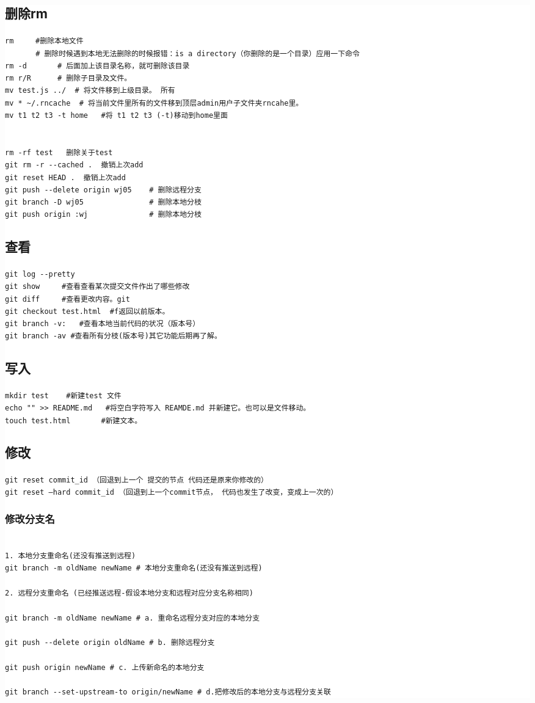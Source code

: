 ## 删除rm

``` shell
rm     #删除本地文件
       # 删除时候遇到本地无法删除的时候报错：is a directory（你删除的是一个目录）应用一下命令 
rm -d       # 后面加上该目录名称，就可删除该目录
rm r/R      # 删除子目录及文件。
mv test.js ../  # 将文件移到上级目录。 所有
mv * ~/.rncache  # 将当前文件里所有的文件移到顶层admin用户子文件夹rncahe里。
mv t1 t2 t3 -t home   #将 t1 t2 t3 (-t)移动到home里面


rm -rf test   删除关于test 
git rm -r --cached .  撤销上次add
git reset HEAD .  撤销上次add  
git push --delete origin wj05    # 删除远程分支
git branch -D wj05               # 删除本地分枝
git push origin :wj              # 删除本地分枝
```

## 查看

``` shell
git log --pretty         
git show     #查看查看某次提交文件作出了哪些修改
git diff     #查看更改内容。git
git checkout test.html  #f返回以前版本。
git branch -v:   #查看本地当前代码的状况（版本号）
git branch -av #查看所有分枝(版本号)其它功能后期再了解。

```

## 写入

```shell
mkdir test    #新建test 文件
echo "" >> README.md   #将空白字符写入 REAMDE.md 并新建它。也可以是文件移动。
touch test.html       #新建文本。
```

## 修改

```shell
git reset commit_id （回退到上一个 提交的节点 代码还是原来你修改的） 
git reset –hard commit_id （回退到上一个commit节点， 代码也发生了改变，变成上一次的）
```

### 修改分支名

```shell

1. 本地分支重命名(还没有推送到远程)
git branch -m oldName newName # 本地分支重命名(还没有推送到远程)

2. 远程分支重命名 (已经推送远程-假设本地分支和远程对应分支名称相同)

git branch -m oldName newName # a. 重命名远程分支对应的本地分支

git push --delete origin oldName # b. 删除远程分支

git push origin newName # c. 上传新命名的本地分支

git branch --set-upstream-to origin/newName # d.把修改后的本地分支与远程分支关联

```